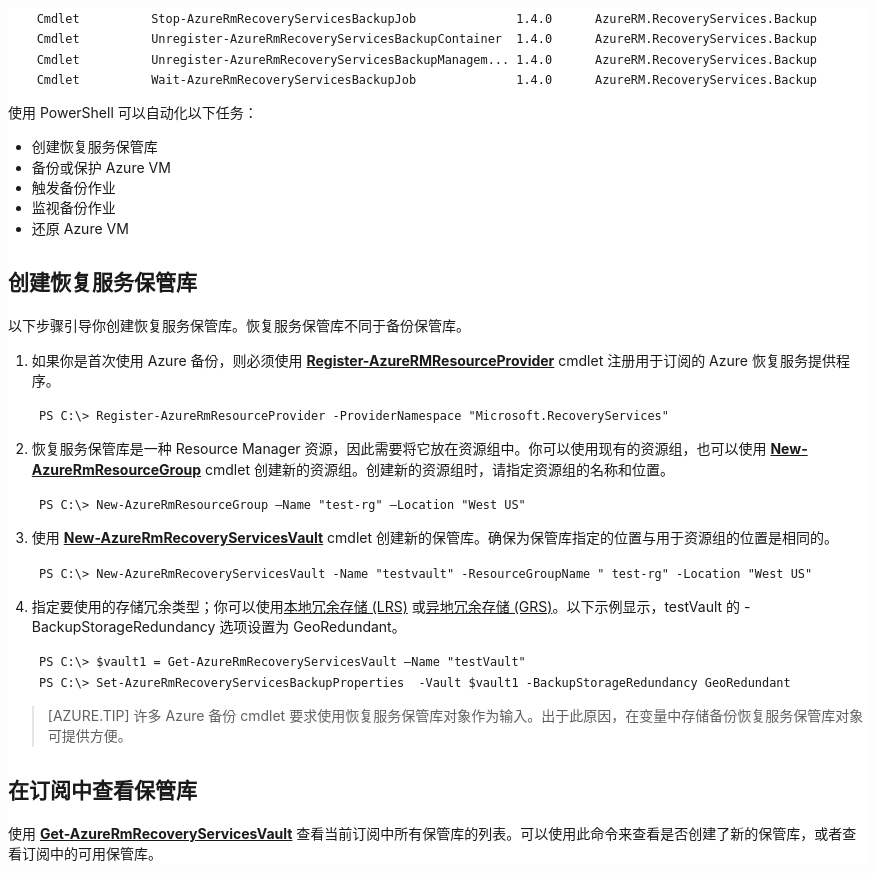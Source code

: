 		Cmdlet          Stop-AzureRmRecoveryServicesBackupJob              1.4.0      AzureRM.RecoveryServices.Backup
		Cmdlet          Unregister-AzureRmRecoveryServicesBackupContainer  1.4.0      AzureRM.RecoveryServices.Backup
		Cmdlet          Unregister-AzureRmRecoveryServicesBackupManagem... 1.4.0      AzureRM.RecoveryServices.Backup
		Cmdlet          Wait-AzureRmRecoveryServicesBackupJob              1.4.0      AzureRM.RecoveryServices.Backup



使用 PowerShell 可以自动化以下任务：

- 创建恢复服务保管库
- 备份或保护 Azure VM
- 触发备份作业
- 监视备份作业
- 还原 Azure VM

## 创建恢复服务保管库

以下步骤引导你创建恢复服务保管库。恢复服务保管库不同于备份保管库。

1. 如果你是首次使用 Azure 备份，则必须使用 **[Register-AzureRMResourceProvider](https://msdn.microsoft.com/zh-cn/library/mt603685.aspx)** cmdlet 注册用于订阅的 Azure 恢复服务提供程序。

    
    	PS C:\> Register-AzureRmResourceProvider -ProviderNamespace "Microsoft.RecoveryServices"
    

2. 恢复服务保管库是一种 Resource Manager 资源，因此需要将它放在资源组中。你可以使用现有的资源组，也可以使用 **[New-AzureRmResourceGroup](https://msdn.microsoft.com/zh-cn/library/mt603739.aspx)** cmdlet 创建新的资源组。创建新的资源组时，请指定资源组的名称和位置。

    
    	PS C:\> New-AzureRmResourceGroup –Name "test-rg" –Location "West US"
    

3. 使用 **[New-AzureRmRecoveryServicesVault](https://msdn.microsoft.com/zh-cn/library/mt643910.aspx)** cmdlet 创建新的保管库。确保为保管库指定的位置与用于资源组的位置是相同的。

    
    	PS C:\> New-AzureRmRecoveryServicesVault -Name "testvault" -ResourceGroupName " test-rg" -Location "West US"
    

4. 指定要使用的存储冗余类型；你可以使用[本地冗余存储 (LRS)](/documentation/articles/storage-redundancy/#locally-redundant-storage) 或[异地冗余存储 (GRS)](/documentation/articles/storage-redundancy/#geo-redundant-storage)。以下示例显示，testVault 的 -BackupStorageRedundancy 选项设置为 GeoRedundant。

    
	    PS C:\> $vault1 = Get-AzureRmRecoveryServicesVault –Name "testVault"
	    PS C:\> Set-AzureRmRecoveryServicesBackupProperties  -Vault $vault1 -BackupStorageRedundancy GeoRedundant
    


> [AZURE.TIP] 许多 Azure 备份 cmdlet 要求使用恢复服务保管库对象作为输入。出于此原因，在变量中存储备份恢复服务保管库对象可提供方便。

## 在订阅中查看保管库
使用 **[Get-AzureRmRecoveryServicesVault](https://msdn.microsoft.com/zh-cn/library/mt643907.aspx)** 查看当前订阅中所有保管库的列表。可以使用此命令来查看是否创建了新的保管库，或者查看订阅中的可用保管库。
